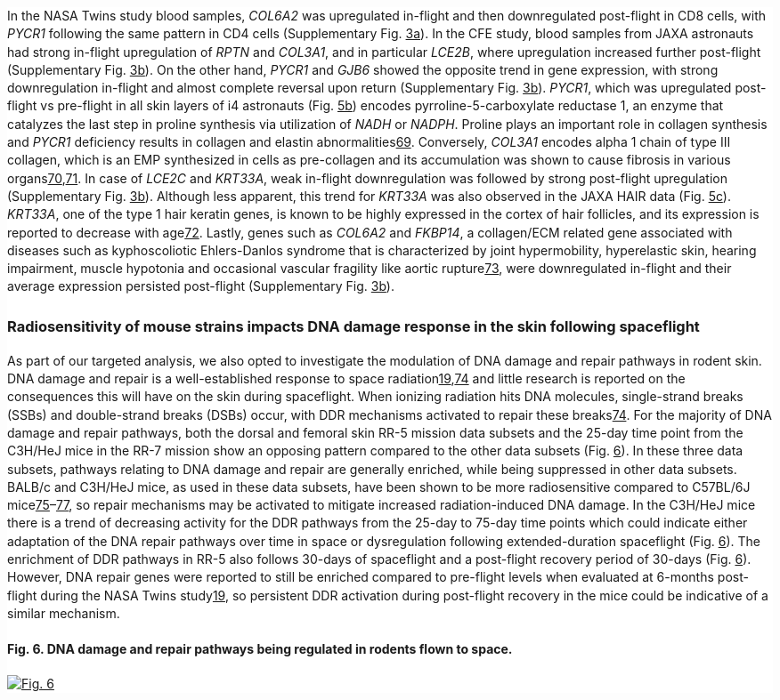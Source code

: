 In the NASA Twins study blood samples, *COL6A2* was upregulated in-flight and then downregulated post-flight in CD8 cells, with *PYCR1* following the same pattern in CD4 cells (Supplementary Fig. [3a](#MOESM2)). In the CFE study, blood samples from JAXA astronauts had strong in-flight upregulation of *RPTN* and *COL3A1*, and in particular *LCE2B*, where upregulation increased further post-flight (Supplementary Fig. [3b](#MOESM2)). On the other hand, *PYCR1* and *GJB6* showed the opposite trend in gene expression, with strong downregulation in-flight and almost complete reversal upon return (Supplementary Fig. [3b](#MOESM2)). *PYCR1*, which was upregulated post-flight vs pre-flight in all skin layers of i4 astronauts (Fig. [5b](#Fig5)) encodes pyrroline-5-carboxylate reductase 1, an enzyme that catalyzes the last step in proline synthesis via utilization of *NADH* or *NADPH*. Proline plays an important role in collagen synthesis and *PYCR1* deficiency results in collagen and elastin abnormalities[69](#CR69). Conversely, *COL3A1* encodes alpha 1 chain of type III collagen, which is an EMP synthesized in cells as pre-collagen and its accumulation was shown to cause fibrosis in various organs[70](#CR70),[71](#CR71). In case of *LCE2C* and *KRT33A*, weak in-flight downregulation was followed by strong post-flight upregulation (Supplementary Fig. [3b](#MOESM2)). Although less apparent, this trend for *KRT33A* was also observed in the JAXA HAIR data (Fig. [5c](#Fig5)). *KRT33A*, one of the type 1 hair keratin genes, is known to be highly expressed in the cortex of hair follicles, and its expression is reported to decrease with age[72](#CR72). Lastly, genes such as *COL6A2* and *FKBP14*, a collagen/ECM related gene associated with diseases such as kyphoscoliotic Ehlers-Danlos syndrome that is characterized by joint hypermobility, hyperelastic skin, hearing impairment, muscle hypotonia and occasional vascular fragility like aortic rupture[73](#CR73), were downregulated in-flight and their average expression persisted post-flight (Supplementary Fig. [3b](#MOESM2)).

### Radiosensitivity of mouse strains impacts DNA damage response in the skin following spaceflight

As part of our targeted analysis, we also opted to investigate the modulation of DNA damage and repair pathways in rodent skin. DNA damage and repair is a well-established response to space radiation[19](#CR19),[74](#CR74) and little research is reported on the consequences this will have on the skin during spaceflight. When ionizing radiation hits DNA molecules, single-strand breaks (SSBs) and double-strand breaks (DSBs) occur, with DDR mechanisms activated to repair these breaks[74](#CR74). For the majority of DNA damage and repair pathways, both the dorsal and femoral skin RR-5 mission data subsets and the 25-day time point from the C3H/HeJ mice in the RR-7 mission show an opposing pattern compared to the other data subsets (Fig. [6](#Fig6)). In these three data subsets, pathways relating to DNA damage and repair are generally enriched, while being suppressed in other data subsets. BALB/c and C3H/HeJ mice, as used in these data subsets, have been shown to be more radiosensitive compared to C57BL/6J mice[75](#CR75)–[77](#CR77), so repair mechanisms may be activated to mitigate increased radiation-induced DNA damage. In the C3H/HeJ mice there is a trend of decreasing activity for the DDR pathways from the 25-day to 75-day time points which could indicate either adaptation of the DNA repair pathways over time in space or dysregulation following extended-duration spaceflight (Fig. [6](#Fig6)). The enrichment of DDR pathways in RR-5 also follows 30-days of spaceflight and a post-flight recovery period of 30-days (Fig. [6](#Fig6)). However, DNA repair genes were reported to still be enriched compared to pre-flight levels when evaluated at 6-months post-flight during the NASA Twins study[19](#CR19), so persistent DDR activation during post-flight recovery in the mice could be indicative of a similar mechanism.

#### Fig. 6. DNA damage and repair pathways being regulated in rodents flown to space.

[![Fig. 6](https://cdn.ncbi.nlm.nih.gov/pmc/blobs/b43a/11166967/3e2319f541a5/43856_2024_532_Fig6_HTML.jpg)](https://www.ncbi.nlm.nih.gov/core/lw/2.0/html/tileshop_pmc/tileshop_pmc_inline.html?title=Click%20on%20image%20to%20zoom&p=PMC3&id=11166967_43856_2024_532_Fig6_HTML.jpg)
